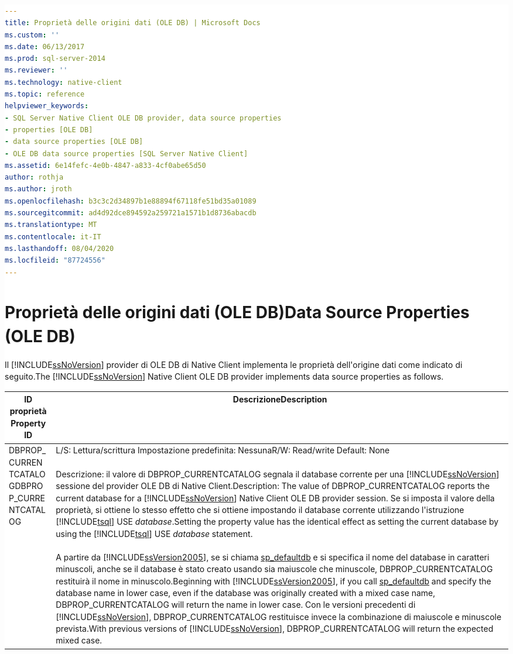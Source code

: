 ```yaml
---
title: Proprietà delle origini dati (OLE DB) | Microsoft Docs
ms.custom: ''
ms.date: 06/13/2017
ms.prod: sql-server-2014
ms.reviewer: ''
ms.technology: native-client
ms.topic: reference
helpviewer_keywords:
- SQL Server Native Client OLE DB provider, data source properties
- properties [OLE DB]
- data source properties [OLE DB]
- OLE DB data source properties [SQL Server Native Client]
ms.assetid: 6e14fefc-4e0b-4847-a833-4cf0abe65d50
author: rothja
ms.author: jroth
ms.openlocfilehash: b3c3c2d34897b1e88894f67118fe51bd35a01089
ms.sourcegitcommit: ad4d92dce894592a259721a1571b1d8736abacdb
ms.translationtype: MT
ms.contentlocale: it-IT
ms.lasthandoff: 08/04/2020
ms.locfileid: "87724556"
---
```

# <a name="data-source-properties-ole-db"></a><span data-ttu-id="a7948-102">Proprietà delle origini dati (OLE DB)</span><span class="sxs-lookup"><span data-stu-id="a7948-102">Data Source Properties (OLE DB)</span></span>
  <span data-ttu-id="a7948-103">Il [!INCLUDE[ssNoVersion](../../includes/ssnoversion-md.md)] provider di OLE DB di Native Client implementa le proprietà dell'origine dati come indicato di seguito.</span><span class="sxs-lookup"><span data-stu-id="a7948-103">The [!INCLUDE[ssNoVersion](../../includes/ssnoversion-md.md)] Native Client OLE DB provider implements data source properties as follows.</span></span>  
  
|<span data-ttu-id="a7948-104">ID proprietà</span><span class="sxs-lookup"><span data-stu-id="a7948-104">Property ID</span></span>|<span data-ttu-id="a7948-105">Descrizione</span><span class="sxs-lookup"><span data-stu-id="a7948-105">Description</span></span>|  
|-----------------|-----------------|  
|<span data-ttu-id="a7948-106">DBPROP_CURRENTCATALOG</span><span class="sxs-lookup"><span data-stu-id="a7948-106">DBPROP_CURRENTCATALOG</span></span>|<span data-ttu-id="a7948-107">L/S: Lettura/scrittura Impostazione predefinita: Nessuna</span><span class="sxs-lookup"><span data-stu-id="a7948-107">R/W: Read/write Default: None</span></span><br /><br /> <span data-ttu-id="a7948-108">Descrizione: il valore di DBPROP_CURRENTCATALOG segnala il database corrente per una [!INCLUDE[ssNoVersion](../../includes/ssnoversion-md.md)] sessione del provider OLE DB di Native Client.</span><span class="sxs-lookup"><span data-stu-id="a7948-108">Description: The value of DBPROP_CURRENTCATALOG reports the current database for a [!INCLUDE[ssNoVersion](../../includes/ssnoversion-md.md)] Native Client OLE DB provider session.</span></span> <span data-ttu-id="a7948-109">Se si imposta il valore della proprietà, si ottiene lo stesso effetto che si ottiene impostando il database corrente utilizzando l'istruzione [!INCLUDE[tsql](../../includes/tsql-md.md)] USE *database*.</span><span class="sxs-lookup"><span data-stu-id="a7948-109">Setting the property value has the identical effect as setting the current database by using the [!INCLUDE[tsql](../../includes/tsql-md.md)] USE *database* statement.</span></span><br /><br /> <span data-ttu-id="a7948-110">A partire da [!INCLUDE[ssVersion2005](../../includes/ssversion2005-md.md)], se si chiama [sp_defaultdb](/sql/relational-databases/system-stored-procedures/sp-defaultdb-transact-sql) e si specifica il nome del database in caratteri minuscoli, anche se il database è stato creato usando sia maiuscole che minuscole, DBPROP_CURRENTCATALOG restituirà il nome in minuscolo.</span><span class="sxs-lookup"><span data-stu-id="a7948-110">Beginning with [!INCLUDE[ssVersion2005](../../includes/ssversion2005-md.md)], if you call [sp_defaultdb](/sql/relational-databases/system-stored-procedures/sp-defaultdb-transact-sql) and specify the database name in lower case, even if the database was originally created with a mixed case name, DBPROP_CURRENTCATALOG will return the name in lower case.</span></span> <span data-ttu-id="a7948-111">Con le versioni precedenti di [!INCLUDE[ssNoVersion](../../includes/ssnoversion-md.md)], DBPROP_CURRENTCATALOG restituisce invece la combinazione di maiuscole e minuscole prevista.</span><span class="sxs-lookup"><span data-stu-id="a7948-111">With previous versions of [!INCLUDE[ssNoVersion](../../includes/ssnoversion-md.md)], DBPROP_CURRENTCATALOG will return the expected mixed case.</span></span>|  